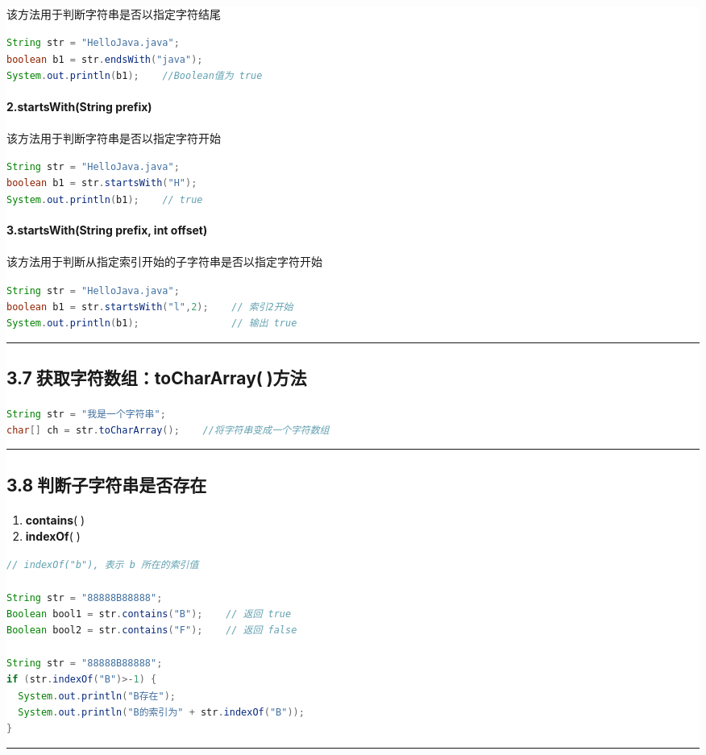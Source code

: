 该方法用于判断字符串是否以指定字符结尾

```java
String str = "HelloJava.java";
boolean b1 = str.endsWith("java");
System.out.println(b1);    //Boolean值为 true
```

 

#### 2.startsWith(String prefix)

该方法用于判断字符串是否以指定字符开始

```java
String str = "HelloJava.java";
boolean b1 = str.startsWith("H");
System.out.println(b1);    // true
```

 

#### 3.startsWith(String prefix, int offset)

该方法用于判断从指定索引开始的子字符串是否以指定字符开始

```java
String str = "HelloJava.java";
boolean b1 = str.startsWith("l",2);    // 索引2开始
System.out.println(b1);                // 输出 true
```

---



## 3.7 获取字符数组：toCharArray( )方法

```java
String str = "我是一个字符串";
char[] ch = str.toCharArray();    //将字符串变成一个字符数组
```

---



## 3.8 判断子字符串是否存在

1. **contains**( )
2. **indexOf**( )

```java
// indexOf("b"), 表示 b 所在的索引值

String str = "88888B88888";
Boolean bool1 = str.contains("B");    // 返回 true
Boolean bool2 = str.contains("F");    // 返回 false

String str = "88888B88888";
if (str.indexOf("B")>-1) {
  System.out.println("B存在");
  System.out.println("B的索引为" + str.indexOf("B"));
}  

```

---